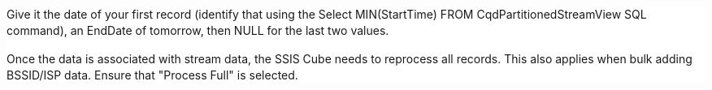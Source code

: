 Give it the date of your first record (identify that using the Select MIN(StartTime) FROM CqdPartitionedStreamView SQL command), an EndDate of tomorrow, then NULL for the last two values.
  
Once the data is associated with stream data, the SSIS Cube needs to reprocess all records. This also applies when bulk adding BSSID/ISP data. Ensure that "Process Full" is selected.

